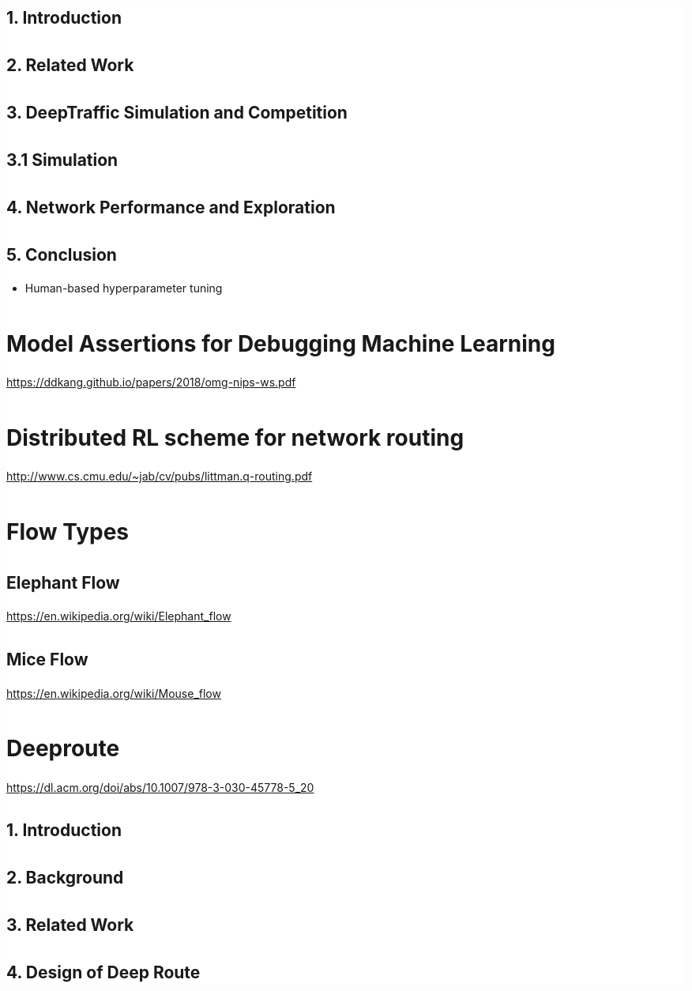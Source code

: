 ## 1. Introduction 

## 2. Related Work 

## 3. DeepTraffic Simulation and Competition

## 3.1 Simulation 

## 4. Network Performance and Exploration

## 5. Conclusion
- Human-based hyperparameter tuning

# Model Assertions for Debugging Machine Learning
https://ddkang.github.io/papers/2018/omg-nips-ws.pdf



# Distributed RL scheme for network routing
http://www.cs.cmu.edu/~jab/cv/pubs/littman.q-routing.pdf 


# Flow Types
## Elephant Flow
https://en.wikipedia.org/wiki/Elephant_flow

## Mice Flow 
https://en.wikipedia.org/wiki/Mouse_flow

# Deeproute

https://dl.acm.org/doi/abs/10.1007/978-3-030-45778-5_20

## 1. Introduction

## 2. Background 

## 3. Related Work 

## 4. Design of Deep Route
